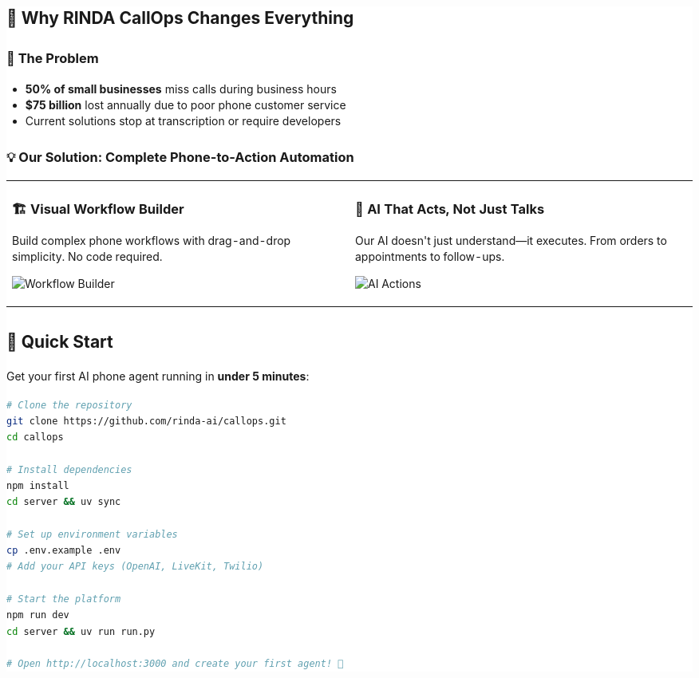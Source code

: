 ## 🌟 Why RINDA CallOps Changes Everything

### 🎯 **The Problem**
- **50% of small businesses** miss calls during business hours
- **$75 billion** lost annually due to poor phone customer service  
- Current solutions stop at transcription or require developers

### 💡 **Our Solution: Complete Phone-to-Action Automation**

<table>
<tr>
<td width="50%">

### 🏗️ **Visual Workflow Builder**
Build complex phone workflows with drag-and-drop simplicity. No code required.

![Workflow Builder](https://img.shields.io/badge/Drag_&_Drop-Interface-blue?style=flat-square)

</td>
<td width="50%">

### 🤖 **AI That Acts, Not Just Talks**
Our AI doesn't just understand—it executes. From orders to appointments to follow-ups.

![AI Actions](https://img.shields.io/badge/100+_Integrations-Ready-green?style=flat-square)

</td>
</tr>
</table>

## 🚀 Quick Start

Get your first AI phone agent running in **under 5 minutes**:

```bash
# Clone the repository
git clone https://github.com/rinda-ai/callops.git
cd callops

# Install dependencies
npm install
cd server && uv sync

# Set up environment variables
cp .env.example .env
# Add your API keys (OpenAI, LiveKit, Twilio)

# Start the platform
npm run dev
cd server && uv run run.py

# Open http://localhost:3000 and create your first agent! 🎉
```
